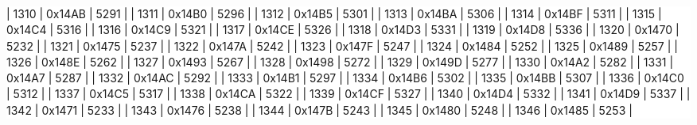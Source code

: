 |    1310 | 0x14AB      |        5291 |
|    1311 | 0x14B0      |        5296 |
|    1312 | 0x14B5      |        5301 |
|    1313 | 0x14BA      |        5306 |
|    1314 | 0x14BF      |        5311 |
|    1315 | 0x14C4      |        5316 |
|    1316 | 0x14C9      |        5321 |
|    1317 | 0x14CE      |        5326 |
|    1318 | 0x14D3      |        5331 |
|    1319 | 0x14D8      |        5336 |
|    1320 | 0x1470      |        5232 |
|    1321 | 0x1475      |        5237 |
|    1322 | 0x147A      |        5242 |
|    1323 | 0x147F      |        5247 |
|    1324 | 0x1484      |        5252 |
|    1325 | 0x1489      |        5257 |
|    1326 | 0x148E      |        5262 |
|    1327 | 0x1493      |        5267 |
|    1328 | 0x1498      |        5272 |
|    1329 | 0x149D      |        5277 |
|    1330 | 0x14A2      |        5282 |
|    1331 | 0x14A7      |        5287 |
|    1332 | 0x14AC      |        5292 |
|    1333 | 0x14B1      |        5297 |
|    1334 | 0x14B6      |        5302 |
|    1335 | 0x14BB      |        5307 |
|    1336 | 0x14C0      |        5312 |
|    1337 | 0x14C5      |        5317 |
|    1338 | 0x14CA      |        5322 |
|    1339 | 0x14CF      |        5327 |
|    1340 | 0x14D4      |        5332 |
|    1341 | 0x14D9      |        5337 |
|    1342 | 0x1471      |        5233 |
|    1343 | 0x1476      |        5238 |
|    1344 | 0x147B      |        5243 |
|    1345 | 0x1480      |        5248 |
|    1346 | 0x1485      |        5253 |
